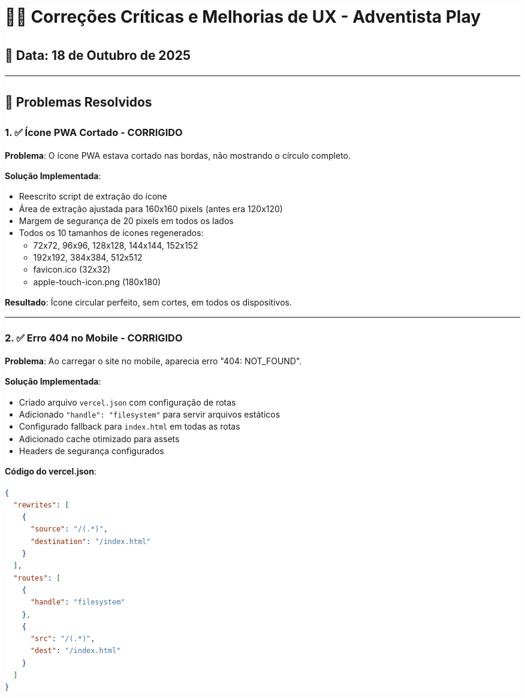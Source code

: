 # 🔧✨ Correções Críticas e Melhorias de UX - Adventista Play

## 📅 Data: 18 de Outubro de 2025

---

## 🎯 Problemas Resolvidos

### 1. ✅ Ícone PWA Cortado - CORRIGIDO

**Problema**: O ícone PWA estava cortado nas bordas, não mostrando o círculo completo.

**Solução Implementada**:
- Reescrito script de extração do ícone
- Área de extração ajustada para 160x160 pixels (antes era 120x120)
- Margem de segurança de 20 pixels em todos os lados
- Todos os 10 tamanhos de ícones regenerados:
  - 72x72, 96x96, 128x128, 144x144, 152x152
  - 192x192, 384x384, 512x512
  - favicon.ico (32x32)
  - apple-touch-icon.png (180x180)

**Resultado**: Ícone circular perfeito, sem cortes, em todos os dispositivos.

---

### 2. ✅ Erro 404 no Mobile - CORRIGIDO

**Problema**: Ao carregar o site no mobile, aparecia erro "404: NOT_FOUND".

**Solução Implementada**:
- Criado arquivo `vercel.json` com configuração de rotas
- Adicionado `"handle": "filesystem"` para servir arquivos estáticos
- Configurado fallback para `index.html` em todas as rotas
- Adicionado cache otimizado para assets
- Headers de segurança configurados

**Código do vercel.json**:
```json
{
  "rewrites": [
    {
      "source": "/(.*)",
      "destination": "/index.html"
    }
  ],
  "routes": [
    {
      "handle": "filesystem"
    },
    {
      "src": "/(.*)",
      "dest": "/index.html"
    }
  ]
}
```
